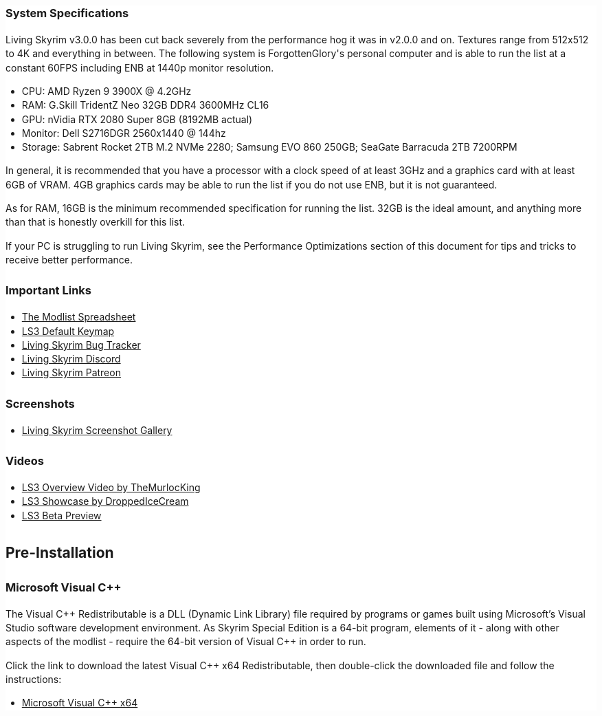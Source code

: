### System Specifications
Living Skyrim v3.0.0 has been cut back severely from the performance hog it was in v2.0.0 and on. Textures range from 512x512 to 4K and everything in between. The following system is ForgottenGlory's personal computer and is able to run the list at a constant 60FPS including ENB at 1440p monitor resolution.

- CPU: AMD Ryzen 9 3900X @ 4.2GHz
- RAM: G.Skill TridentZ Neo 32GB DDR4 3600MHz CL16
- GPU: nVidia RTX 2080 Super 8GB (8192MB actual)
- Monitor: Dell S2716DGR 2560x1440 @ 144hz
- Storage: Sabrent Rocket 2TB M.2 NVMe 2280; Samsung EVO 860 250GB; SeaGate Barracuda 2TB 7200RPM

In general, it is recommended that you have a processor with a clock speed of at least 3GHz and a graphics card with at least 6GB of VRAM. 4GB graphics cards may be able to run the list if you do not use ENB, but it is not guaranteed.

As for RAM, 16GB is the minimum recommended specification for running the list. 32GB is the ideal amount, and anything more than that is honestly overkill for this list.

If your PC is struggling to run Living Skyrim, see the Performance Optimizations section of this document for tips and tricks to receive better performance.

### Important Links
- [The Modlist Spreadsheet](https://docs.google.com/spreadsheets/d/1PxBMg2rIApANPaS0jW5d597dnDjNy8kcHKNoprf6NDs/edit?usp=sharing)
- [LS3 Default Keymap](http://www.keyboard-layout-editor.com/#/gists/0469bf568cf28f1ea8e9e78dba13c169)
- [Living Skyrim Bug Tracker](https://github.com/ForgottenGlory/Living-Skyrim-3/issues)
- [Living Skyrim Discord](https://discord.com/invite/NdmGpGzqg8)
- [Living Skyrim Patreon](https://www.patreon.com/LivingSkyrim)

### Screenshots
- [Living Skyrim Screenshot Gallery](/livingskyrim/screenshots)

### Videos
- [LS3 Overview Video by TheMurlocKing](https://www.youtube.com/watch?v=af8UI_w6E20)
- [LS3 Showcase by DroppedIceCream](https://www.youtube.com/watch?v=lud8CfsElyE)
- [LS3 Beta Preview](https://www.youtube.com/watch?v=QOCMLid39Hw)

## Pre-Installation

### Microsoft Visual C++
The Visual C++ Redistributable is a DLL (Dynamic Link Library) file required by programs or games built using Microsoft’s Visual Studio software development environment. As Skyrim Special Edition is a 64-bit program, elements of it - along with other aspects of the modlist - require the 64-bit version of Visual C++ in order to run.

Click the link to download the latest Visual C++ x64 Redistributable, then double-click the downloaded file and follow the instructions:
- [Microsoft Visual C++ x64](https://aka.ms/vs/16/release/vc_redist.x64.exe)
